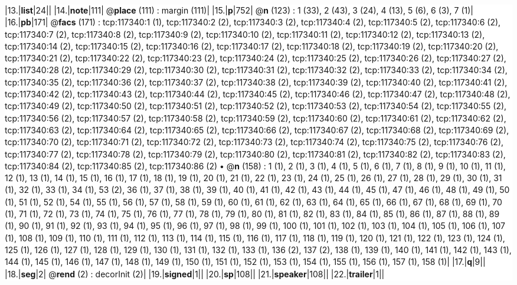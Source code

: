|13.|__list__|24||
|14.|__note__|111| @__place__ (111) : margin (111)|
|15.|__p__|752| @__n__ (123) : 1 (33), 2 (43), 3 (24), 4 (13), 5 (6), 6 (3), 7 (1)|
|16.|__pb__|171| @__facs__ (171) : tcp:117340:1 (1), tcp:117340:2 (2), tcp:117340:3 (2), tcp:117340:4 (2), tcp:117340:5 (2), tcp:117340:6 (2), tcp:117340:7 (2), tcp:117340:8 (2), tcp:117340:9 (2), tcp:117340:10 (2), tcp:117340:11 (2), tcp:117340:12 (2), tcp:117340:13 (2), tcp:117340:14 (2), tcp:117340:15 (2), tcp:117340:16 (2), tcp:117340:17 (2), tcp:117340:18 (2), tcp:117340:19 (2), tcp:117340:20 (2), tcp:117340:21 (2), tcp:117340:22 (2), tcp:117340:23 (2), tcp:117340:24 (2), tcp:117340:25 (2), tcp:117340:26 (2), tcp:117340:27 (2), tcp:117340:28 (2), tcp:117340:29 (2), tcp:117340:30 (2), tcp:117340:31 (2), tcp:117340:32 (2), tcp:117340:33 (2), tcp:117340:34 (2), tcp:117340:35 (2), tcp:117340:36 (2), tcp:117340:37 (2), tcp:117340:38 (2), tcp:117340:39 (2), tcp:117340:40 (2), tcp:117340:41 (2), tcp:117340:42 (2), tcp:117340:43 (2), tcp:117340:44 (2), tcp:117340:45 (2), tcp:117340:46 (2), tcp:117340:47 (2), tcp:117340:48 (2), tcp:117340:49 (2), tcp:117340:50 (2), tcp:117340:51 (2), tcp:117340:52 (2), tcp:117340:53 (2), tcp:117340:54 (2), tcp:117340:55 (2), tcp:117340:56 (2), tcp:117340:57 (2), tcp:117340:58 (2), tcp:117340:59 (2), tcp:117340:60 (2), tcp:117340:61 (2), tcp:117340:62 (2), tcp:117340:63 (2), tcp:117340:64 (2), tcp:117340:65 (2), tcp:117340:66 (2), tcp:117340:67 (2), tcp:117340:68 (2), tcp:117340:69 (2), tcp:117340:70 (2), tcp:117340:71 (2), tcp:117340:72 (2), tcp:117340:73 (2), tcp:117340:74 (2), tcp:117340:75 (2), tcp:117340:76 (2), tcp:117340:77 (2), tcp:117340:78 (2), tcp:117340:79 (2), tcp:117340:80 (2), tcp:117340:81 (2), tcp:117340:82 (2), tcp:117340:83 (2), tcp:117340:84 (2), tcp:117340:85 (2), tcp:117340:86 (2)  •  @__n__ (158) : 1 (1), 2 (1), 3 (1), 4 (1), 5 (1), 6 (1), 7 (1), 8 (1), 9 (1), 10 (1), 11 (1), 12 (1), 13 (1), 14 (1), 15 (1), 16 (1), 17 (1), 18 (1), 19 (1), 20 (1), 21 (1), 22 (1), 23 (1), 24 (1), 25 (1), 26 (1), 27 (1), 28 (1), 29 (1), 30 (1), 31 (1), 32 (1), 33 (1), 34 (1), 53 (2), 36 (1), 37 (1), 38 (1), 39 (1), 40 (1), 41 (1), 42 (1), 43 (1), 44 (1), 45 (1), 47 (1), 46 (1), 48 (1), 49 (1), 50 (1), 51 (1), 52 (1), 54 (1), 55 (1), 56 (1), 57 (1), 58 (1), 59 (1), 60 (1), 61 (1), 62 (1), 63 (1), 64 (1), 65 (1), 66 (1), 67 (1), 68 (1), 69 (1), 70 (1), 71 (1), 72 (1), 73 (1), 74 (1), 75 (1), 76 (1), 77 (1), 78 (1), 79 (1), 80 (1), 81 (1), 82 (1), 83 (1), 84 (1), 85 (1), 86 (1), 87 (1), 88 (1), 89 (1), 90 (1), 91 (1), 92 (1), 93 (1), 94 (1), 95 (1), 96 (1), 97 (1), 98 (1), 99 (1), 100 (1), 101 (1), 102 (1), 103 (1), 104 (1), 105 (1), 106 (1), 107 (1), 108 (1), 109 (1), 110 (1), 111 (1), 112 (1), 113 (1), 114 (1), 115 (1), 116 (1), 117 (1), 118 (1), 119 (1), 120 (1), 121 (1), 122 (1), 123 (1), 124 (1), 125 (1), 126 (1), 127 (1), 128 (1), 129 (1), 130 (1), 131 (1), 132 (1), 133 (1), 136 (2), 137 (2), 138 (1), 139 (1), 140 (1), 141 (1), 142 (1), 143 (1), 144 (1), 145 (1), 146 (1), 147 (1), 148 (1), 149 (1), 150 (1), 151 (1), 152 (1), 153 (1), 154 (1), 155 (1), 156 (1), 157 (1), 158 (1)|
|17.|__q__|9||
|18.|__seg__|2| @__rend__ (2) : decorInit (2)|
|19.|__signed__|1||
|20.|__sp__|108||
|21.|__speaker__|108||
|22.|__trailer__|1||
